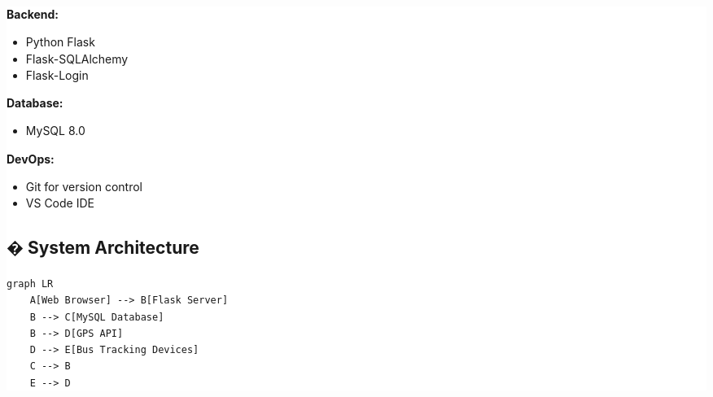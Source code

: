 **Backend:**
- Python Flask
- Flask-SQLAlchemy
- Flask-Login

**Database:**
- MySQL 8.0

**DevOps:**
- Git for version control
- VS Code IDE

## � System Architecture

```mermaid
graph LR
    A[Web Browser] --> B[Flask Server]
    B --> C[MySQL Database]
    B --> D[GPS API]
    D --> E[Bus Tracking Devices]
    C --> B
    E --> D
